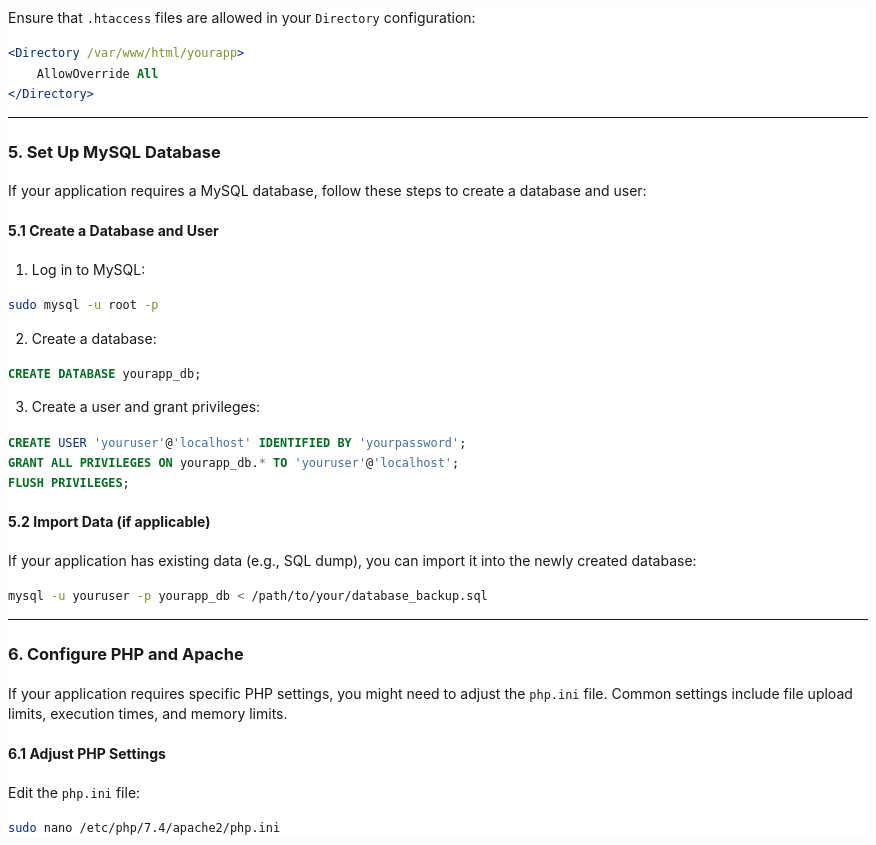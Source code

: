 Ensure that `.htaccess` files are allowed in your `Directory` configuration:

```apache
<Directory /var/www/html/yourapp>
    AllowOverride All
</Directory>
```

---

### **5. Set Up MySQL Database**

If your application requires a MySQL database, follow these steps to create a database and user:

#### **5.1 Create a Database and User**

1. Log in to MySQL:

```bash
sudo mysql -u root -p
```

2. Create a database:

```sql
CREATE DATABASE yourapp_db;
```

3. Create a user and grant privileges:

```sql
CREATE USER 'youruser'@'localhost' IDENTIFIED BY 'yourpassword';
GRANT ALL PRIVILEGES ON yourapp_db.* TO 'youruser'@'localhost';
FLUSH PRIVILEGES;
```

#### **5.2 Import Data (if applicable)**

If your application has existing data (e.g., SQL dump), you can import it into the newly created database:

```bash
mysql -u youruser -p yourapp_db < /path/to/your/database_backup.sql
```

---

### **6. Configure PHP and Apache**

If your application requires specific PHP settings, you might need to adjust the `php.ini` file. Common settings include file upload limits, execution times, and memory limits.

#### **6.1 Adjust PHP Settings**

Edit the `php.ini` file:

```bash
sudo nano /etc/php/7.4/apache2/php.ini
```
